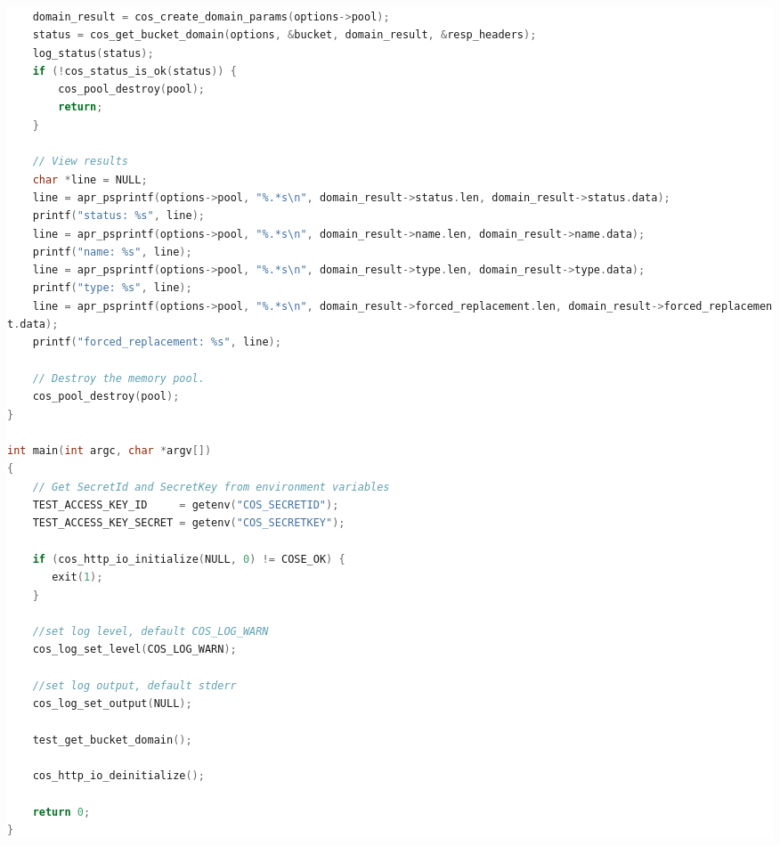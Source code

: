```cpp
    domain_result = cos_create_domain_params(options->pool);
    status = cos_get_bucket_domain(options, &bucket, domain_result, &resp_headers);
    log_status(status);
    if (!cos_status_is_ok(status)) {
        cos_pool_destroy(pool);
        return;
    }
    
    // View results
    char *line = NULL;
    line = apr_psprintf(options->pool, "%.*s\n", domain_result->status.len, domain_result->status.data);
    printf("status: %s", line);
    line = apr_psprintf(options->pool, "%.*s\n", domain_result->name.len, domain_result->name.data);
    printf("name: %s", line);
    line = apr_psprintf(options->pool, "%.*s\n", domain_result->type.len, domain_result->type.data);
    printf("type: %s", line);
    line = apr_psprintf(options->pool, "%.*s\n", domain_result->forced_replacement.len, domain_result->forced_replacement.data);
    printf("forced_replacement: %s", line);

    // Destroy the memory pool.
    cos_pool_destroy(pool);
}

int main(int argc, char *argv[])
{
    // Get SecretId and SecretKey from environment variables
    TEST_ACCESS_KEY_ID     = getenv("COS_SECRETID");
    TEST_ACCESS_KEY_SECRET = getenv("COS_SECRETKEY");
 
    if (cos_http_io_initialize(NULL, 0) != COSE_OK) {
       exit(1);
    }

    //set log level, default COS_LOG_WARN
    cos_log_set_level(COS_LOG_WARN);

    //set log output, default stderr
    cos_log_set_output(NULL);

    test_get_bucket_domain();

    cos_http_io_deinitialize();

    return 0;
}
```
